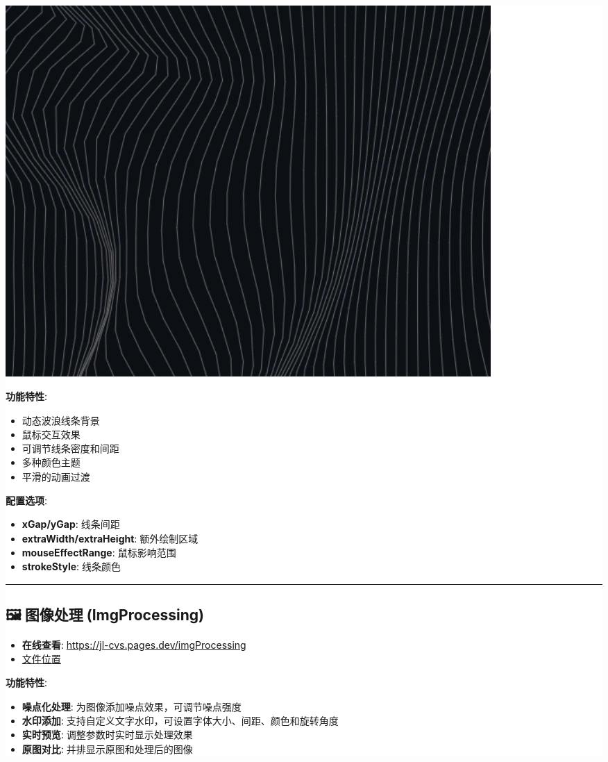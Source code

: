 ![波浪线条预览](./docAssets/wavyLines.webp)

**功能特性**:
- 动态波浪线条背景
- 鼠标交互效果
- 可调节线条密度和间距
- 多种颜色主题
- 平滑的动画过渡

**配置选项**:
- **xGap/yGap**: 线条间距
- **extraWidth/extraHeight**: 额外绘制区域
- **mouseEffectRange**: 鼠标影响范围
- **strokeStyle**: 线条颜色

---

## 🖼️ 图像处理 (ImgProcessing)

- **在线查看**: https://jl-cvs.pages.dev/imgProcessing
- [文件位置](./packages/test/src/views/imgProcessing/index.tsx)

**功能特性**:
- **噪点化处理**: 为图像添加噪点效果，可调节噪点强度
- **水印添加**: 支持自定义文字水印，可设置字体大小、间距、颜色和旋转角度
- **实时预览**: 调整参数时实时显示处理效果
- **原图对比**: 并排显示原图和处理后的图像
